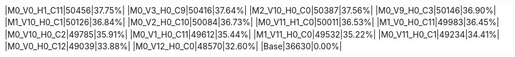|M0_V0_H1_C11|50456|37.75%|
|M0_V3_H0_C9|50416|37.64%|
|M2_V10_H0_C0|50387|37.56%|
|M0_V9_H0_C3|50146|36.90%|
|M1_V10_H0_C1|50126|36.84%|
|M0_V2_H0_C10|50084|36.73%|
|M0_V11_H1_C0|50011|36.53%|
|M1_V0_H0_C11|49983|36.45%|
|M0_V10_H0_C2|49785|35.91%|
|M0_V1_H0_C11|49612|35.44%|
|M1_V11_H0_C0|49532|35.22%|
|M0_V11_H0_C1|49234|34.41%|
|M0_V0_H0_C12|49039|33.88%|
|M0_V12_H0_C0|48570|32.60%|
|Base|36630|0.00%|
